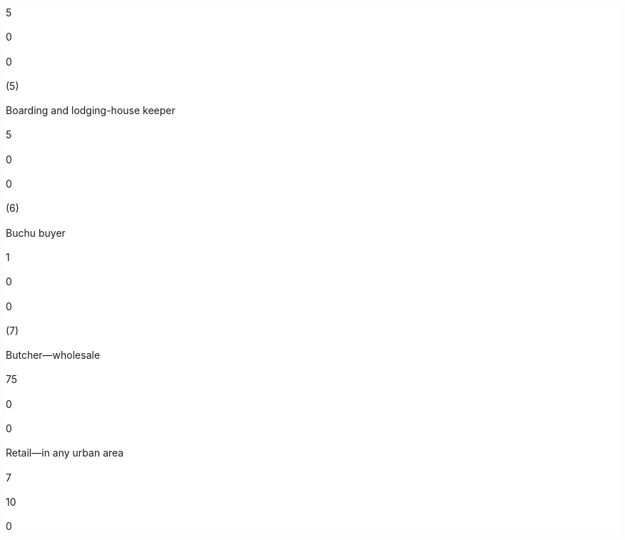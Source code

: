 <td><p>5</p></td>

<td><p>0</p></td>

<td><p>0</p></td>

</tr>

<tr>

<td><p>(5)</p></td>

<td><p>Boarding and lodging-house keeper</p></td>

<td><p>5</p></td>

<td><p>0</p></td>

<td><p>0</p></td>

</tr>

<tr>

<td><p>(6)</p></td>

<td><p>Buchu buyer</p></td>

<td><p>1</p></td>

<td><p>0</p></td>

<td><p>0</p></td>

</tr>

<tr>

<td><p>(7)</p></td>

<td><p>Butcher&#x2014;wholesale</p></td>

<td><p>75</p></td>

<td><p>0</p></td>

<td><p>0</p></td>

</tr>

<tr>

<td><p></p></td>

<td><p>Retail&#x2014;in any urban area</p></td>

<td><p>7</p></td>

<td><p>10</p></td>

<td><p>0</p></td>

</tr>

<tr>
